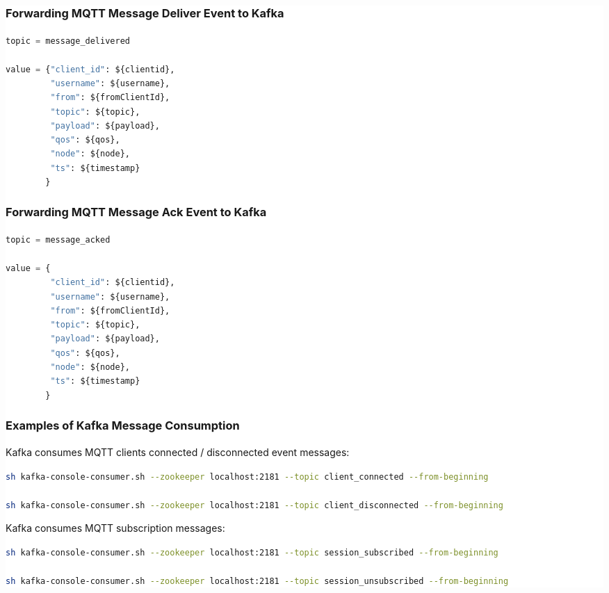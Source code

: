 ### Forwarding MQTT Message Deliver Event to Kafka

```python
topic = message_delivered

value = {"client_id": ${clientid},
         "username": ${username},
         "from": ${fromClientId},
         "topic": ${topic},
         "payload": ${payload},
         "qos": ${qos},
         "node": ${node},
         "ts": ${timestamp}
        }
```

### Forwarding MQTT Message Ack Event to Kafka

```python
topic = message_acked

value = {
         "client_id": ${clientid},
         "username": ${username},
         "from": ${fromClientId},
         "topic": ${topic},
         "payload": ${payload},
         "qos": ${qos},
         "node": ${node},
         "ts": ${timestamp}
        }
```

### Examples of Kafka Message Consumption

Kafka consumes MQTT clients connected / disconnected event
    messages:

```bash
sh kafka-console-consumer.sh --zookeeper localhost:2181 --topic client_connected --from-beginning

sh kafka-console-consumer.sh --zookeeper localhost:2181 --topic client_disconnected --from-beginning
```

Kafka consumes MQTT subscription
    messages:

```bash
sh kafka-console-consumer.sh --zookeeper localhost:2181 --topic session_subscribed --from-beginning

sh kafka-console-consumer.sh --zookeeper localhost:2181 --topic session_unsubscribed --from-beginning
```
